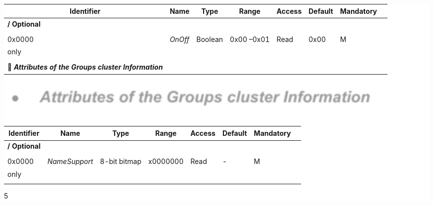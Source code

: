 | **Identifier**                                       | **Name** | **Type** | **Range**  | **Access** | **Default** | **Mandatory** |   |
| ---------------------------------------------------- | -------- | -------- | ---------- | ---------- | ----------- | ------------- | - |
| **/ Optional**                                       |          |          |            |            |             |               |   |
|                                                      |          |          |            |            |             |               |   |
| 0x0000                                               | _OnOff_  | Boolean  | 0x00 –0x01 | Read       | 0x00        | M             |   |
| only                                                 |          |          |            |            |             |               |   |
|                                                      |          |          |            |            |             |               |   |
|  _**Attributes of the Groups cluster Information**_ |          |          |            |            |             |               |   |

![](<.gitbook/assets/15 (28).png>)

| **Identifier** | **Name**      | **Type**     | **Range** | **Access** | **Default** | **Mandatory** |   |
| -------------- | ------------- | ------------ | --------- | ---------- | ----------- | ------------- | - |
| **/ Optional** |               |              |           |            |             |               |   |
|                |               |              |           |            |             |               |   |
| 0x0000         | _NameSupport_ | 8-bit bitmap | x0000000  | Read       | -           | M             |   |
| only           |               |              |           |            |             |               |   |
|                |               |              |           |            |             |               |   |

5
